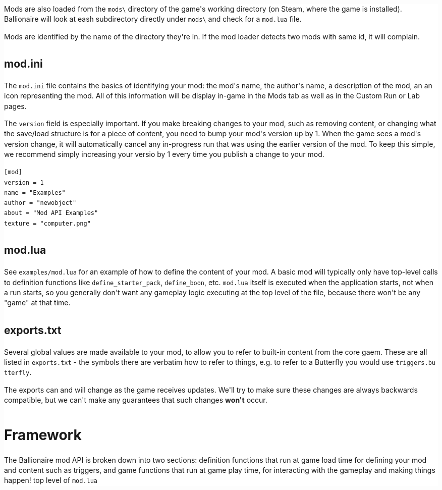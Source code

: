 Mods are also loaded from the `mods\` directory of the game's working directory (on Steam, where the game is installed). Ballionaire will look at eash subdirectory directly under `mods\` and check for a `mod.lua` file.

Mods are identified by the name of the directory they're in. If the mod loader detects two mods with same id, it will complain.

## mod.ini

The `mod.ini` file contains the basics of identifying your mod: the mod's name, the author's name, a description of the mod, an an icon representing the mod. All of this information will be display in-game in the Mods tab as well as in the Custom Run or Lab pages.

The `version` field is especially important. If you make breaking changes to your mod, such as removing content, or changing what the save/load structure is for a piece of content, you need to bump your mod's version up by 1. When the game sees a mod's version change, it will automatically cancel any in-progress run that was using the earlier version of the mod. To keep this simple, we recommend simply increasing your versio by 1 every time you publish a change to your mod.

```
[mod]
version = 1
name = "Examples"
author = "newobject"
about = "Mod API Examples"
texture = "computer.png"
```

## mod.lua

See `examples/mod.lua` for an example of how to define the content of your mod. A basic mod will typically only have top-level calls to definition functions like `define_starter_pack`, `define_boon`, etc. `mod.lua` itself is executed when the application starts, not when a run starts, so you generally don't want any gameplay logic executing at the top level of the file, because there won't be any "game" at that time.

## exports.txt

Several global values are made available to your mod, to allow you to refer to built-in content from the core gaem. These are all listed in `exports.txt` - the symbols there are verbatim how to refer to things, e.g. to refer to a Butterfly you would use `triggers.butterfly`.

The exports can and will change as the game receives updates. We'll try to make sure these changes are always backwards compatible, but we can't make any guarantees that such changes **won't** occur.

# Framework

The Ballionaire mod API is broken down into two sections: definition functions that run at game load time for defining your mod and content such as triggers, and game functions that run at game play time, for interacting with the gameplay and making things happen!
top level of `mod.lua`
